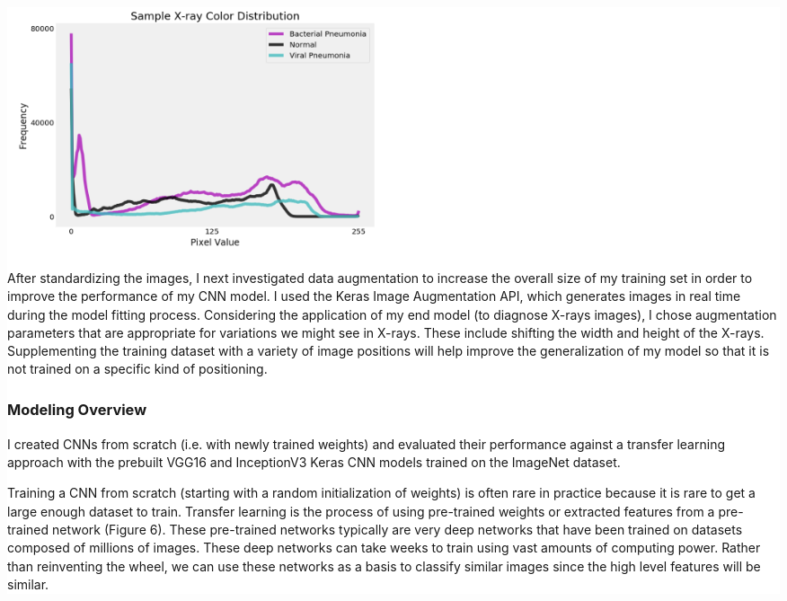 <img src="https://github.com/c-streams/Pneumonia/blob/master/images/color.png" width="50%" height="50%">

After standardizing the images, I next investigated data augmentation to increase the overall size of my training set in order to improve the performance of my CNN model. I used the Keras Image Augmentation API, which generates images in real time during the model fitting process. Considering the application of my end model (to diagnose X-rays images), I chose augmentation parameters that are appropriate for variations we might see in X-rays. These include shifting the width and height of the X-rays. Supplementing the training dataset with a variety of image positions will help improve the generalization of my model so that it is not trained on a specific kind of positioning.

### Modeling Overview 

I created CNNs from scratch (i.e. with newly trained weights) and evaluated their performance against a transfer learning approach with the prebuilt VGG16 and InceptionV3 Keras CNN models trained on the ImageNet dataset.

Training a CNN from scratch (starting with a random initialization of weights) is often rare in practice because it is rare to get a large enough dataset to train. Transfer learning is the process of using pre-trained weights or extracted features from a pre-trained network (Figure 6). These pre-trained networks typically are very deep networks that have been trained on datasets composed of millions of images. These deep networks can take weeks to train using vast amounts of computing power. Rather than reinventing the wheel, we can use these networks as a basis to classify similar images since the high level features will be similar. 
